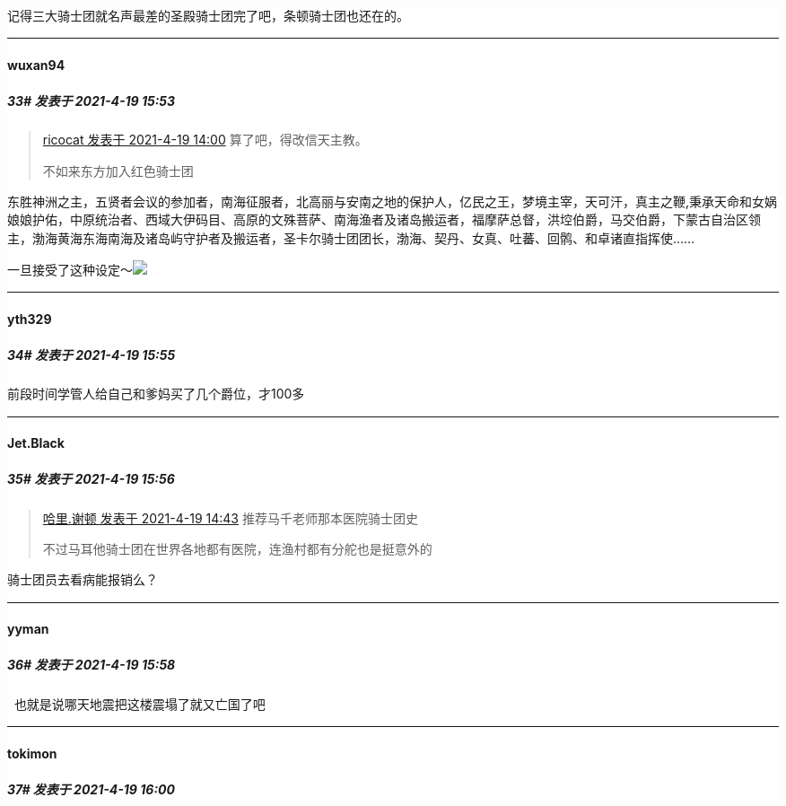 
记得三大骑士团就名声最差的圣殿骑士团完了吧，条顿骑士团也还在的。


-----

####  wuxan94  
##### 33#       发表于 2021-4-19 15:53


<blockquote><a href="httphttps://bbs.saraba1st.com/2b/forum.php?mod=redirect&amp;goto=findpost&amp;pid=50986040&amp;ptid=1999824" target="_blank">ricocat 发表于 2021-4-19 14:00</a>
算了吧，得改信天主教。


不如来东方加入红色骑士团</blockquote>
东胜神洲之主，五贤者会议的参加者，南海征服者，北高丽与安南之地的保护人，亿民之王，梦境主宰，天可汗，真主之鞭,秉承天命和女娲娘娘护佑，中原统治者、西域大伊码目、高原的文殊菩萨、南海渔者及诸岛搬运者，福摩萨总督，洪埪伯爵，马交伯爵，下蒙古自治区领主，渤海黄海东海南海及诸岛屿守护者及搬运者，圣卡尔骑士团团长，渤海、契丹、女真、吐蕃、回鹘、和卓诸直指挥使……

一旦接受了这种设定～<img src="https://static.saraba1st.com/image/smiley/carton2017/088.png" referrerpolicy="no-referrer">


-----

####  yth329  
##### 34#       发表于 2021-4-19 15:55


前段时间学管人给自己和爹妈买了几个爵位，才100多


-----

####  Jet.Black  
##### 35#       发表于 2021-4-19 15:56


<blockquote><a href="httphttps://bbs.saraba1st.com/2b/forum.php?mod=redirect&amp;goto=findpost&amp;pid=50986502&amp;ptid=1999824" target="_blank">哈里.谢顿 发表于 2021-4-19 14:43</a>
推荐马千老师那本医院骑士团史

不过马耳他骑士团在世界各地都有医院，连渔村都有分舵也是挺意外的</blockquote>
骑士团员去看病能报销么？


-----

####  yyman  
##### 36#       发表于 2021-4-19 15:58


  也就是说哪天地震把这楼震塌了就又亡国了吧


-----

####  tokimon  
##### 37#       发表于 2021-4-19 16:00

